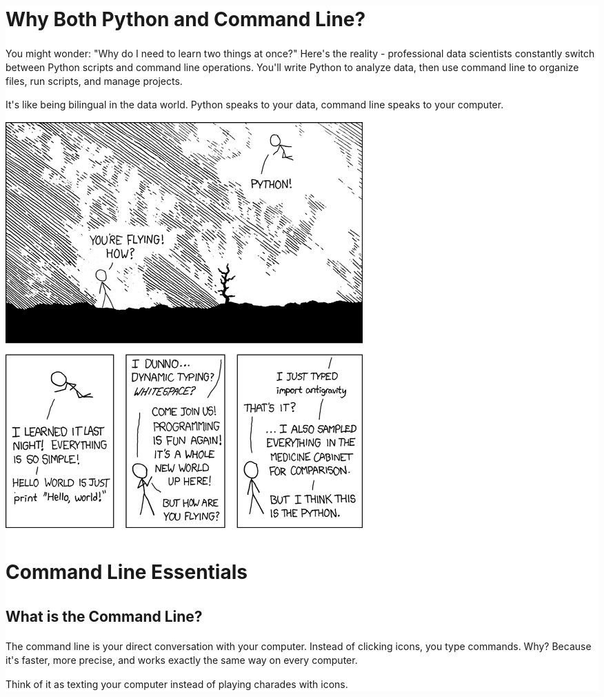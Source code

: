 # Why Both Python and Command Line?

You might wonder: "Why do I need to learn two things at once?" Here's the reality - professional data scientists constantly switch between Python scripts and command line operations. You'll write Python to analyze data, then use command line to organize files, run scripts, and manage projects.

It's like being bilingual in the data world. Python speaks to your data, command line speaks to your computer.

![xkcd 353: Python](media/xkcd_353.png)

# Command Line Essentials

## What is the Command Line?

The command line is your direct conversation with your computer. Instead of clicking icons, you type commands. Why? Because it's faster, more precise, and works exactly the same way on every computer.

Think of it as texting your computer instead of playing charades with icons.
